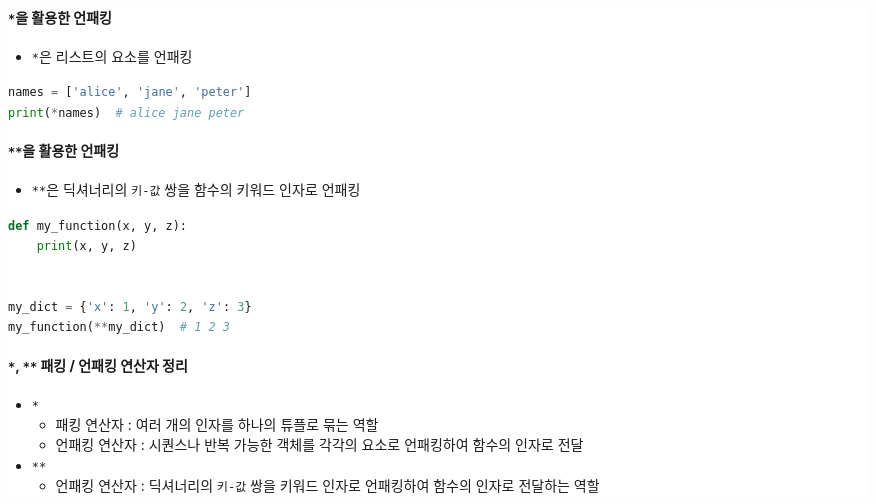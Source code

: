 #### `*`을 활용한 언패킹
- `*`은 리스트의 요소를 언패킹
``` python
names = ['alice', 'jane', 'peter']
print(*names)  # alice jane peter
```

#### `**`을 활용한 언패킹
- `**`은 딕셔너리의 `키-값` 쌍을 함수의 키워드 인자로 언패킹
``` python
def my_function(x, y, z):
    print(x, y, z)


my_dict = {'x': 1, 'y': 2, 'z': 3}
my_function(**my_dict)  # 1 2 3
```

#### `*`, `**` 패킹 / 언패킹 연산자 정리
- `*`
  - 패킹 연산자 : 여러 개의 인자를 하나의 튜플로 묶는 역할
  - 언패킹 연산자 : 시퀀스나 반복 가능한 객체를 각각의 요소로 언패킹하여 함수의 인자로 전달
- `**`
  - 언패킹 연산자 : 딕셔너리의 `키-값` 쌍을 키워드 인자로 언패킹하여 함수의 인자로 전달하는 역할 